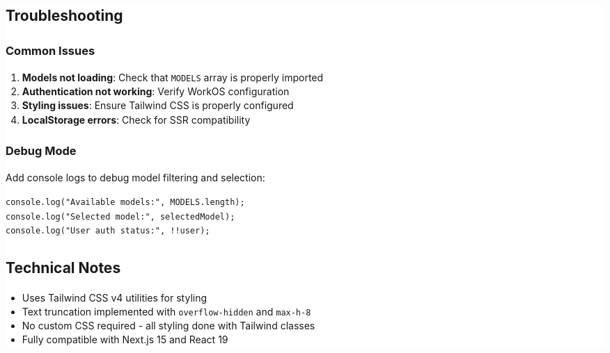 ## Troubleshooting

### Common Issues

1. **Models not loading**: Check that `MODELS` array is properly imported
2. **Authentication not working**: Verify WorkOS configuration
3. **Styling issues**: Ensure Tailwind CSS is properly configured
4. **LocalStorage errors**: Check for SSR compatibility

### Debug Mode
Add console logs to debug model filtering and selection:
```tsx
console.log("Available models:", MODELS.length);
console.log("Selected model:", selectedModel);
console.log("User auth status:", !!user);
```

## Technical Notes

- Uses Tailwind CSS v4 utilities for styling
- Text truncation implemented with `overflow-hidden` and `max-h-8`
- No custom CSS required - all styling done with Tailwind classes
- Fully compatible with Next.js 15 and React 19 